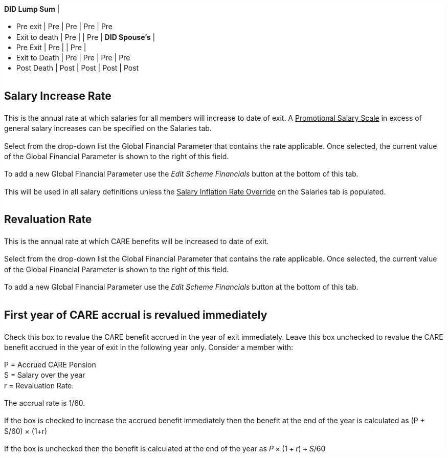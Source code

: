 **DID Lump Sum** |
- Pre exit             | Pre  | Pre  | Pre  | Pre
- Exit to death        | Pre  |      | Pre  |
**DID Spouse&rsquo;s** |
- Pre Exit             | Pre  |      | Pre  |
- Exit to Death        | Pre  | Pre  | Pre  | Pre
- Post Death           | Post | Post | Post | Post

## Salary Increase Rate

This is the annual rate at which salaries for all members will increase
to date of exit. A [Promotional Salary Scale](actives_basis+sxx.md) in
excess of general salary increases can be specified on the Salaries tab.

Select from the drop-down list the Global Financial Parameter that
contains the rate applicable. Once selected, the current value of the
Global Financial Parameter is shown to the right of this field.

To add a new Global Financial Parameter use the _Edit Scheme Financials_
button at the bottom of this tab.

This will be used in all salary definitions unless the [Salary Inflation
Rate Override](actives_basis+salinf.md) on the Salaries tab is
populated.

## Revaluation Rate

This is the annual rate at which CARE benefits will be increased to date
of exit.

Select from the drop-down list the Global Financial Parameter that
contains the rate applicable. Once selected, the current value of the
Global Financial Parameter is shown to the right of this field.

To add a new Global Financial Parameter use the _Edit Scheme Financials_
button at the bottom of this tab.

## First year of CARE accrual is revalued immediately

Check this box to revalue the CARE benefit accrued in the year of exit
immediately. Leave this box unchecked to revalue the CARE benefit
accrued in the year of exit in the following year only. Consider a
member with:

P = Accrued CARE Pension  
S = Salary over the year  
r = Revaluation Rate.

The accrual rate is 1/60.

If the box is checked to increase the accrued benefit immediately then
the benefit at the end of the year is calculated as (P + S/60) &times; (1+r)

If the box is unchecked then the benefit is calculated at the end of the
year as $P \times (1+r) + S/60$
